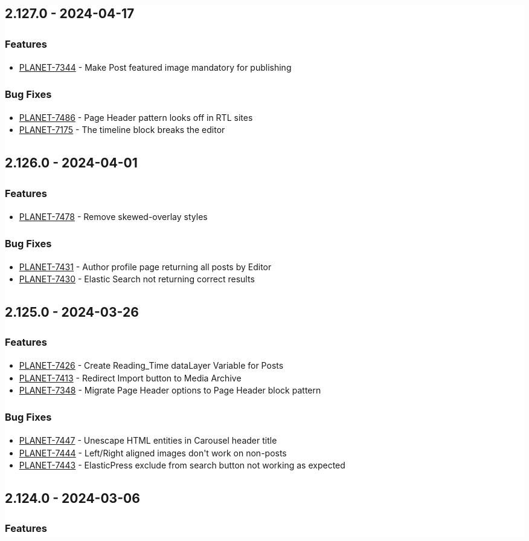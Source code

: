 ## 2.127.0 - 2024-04-17

### Features

* [PLANET-7344](https://jira.greenpeace.org/browse/PLANET-7344) - Make Post featured image mandatory for publishing

### Bug Fixes

* [PLANET-7486](https://jira.greenpeace.org/browse/PLANET-7486) - Page Header pattern looks off in RTL sites
* [PLANET-7175](https://jira.greenpeace.org/browse/PLANET-7175) - The timeline block breaks the editor

## 2.126.0 - 2024-04-01

### Features

* [PLANET-7478](https://jira.greenpeace.org/browse/PLANET-7478) - Remove skewed-overlay styles

### Bug Fixes

* [PLANET-7431](https://jira.greenpeace.org/browse/PLANET-7431) - Author profile page returning all posts by Editor
* [PLANET-7430](https://jira.greenpeace.org/browse/PLANET-7430) - Elastic Search not returning correct results

## 2.125.0 - 2024-03-26

### Features

* [PLANET-7426](https://jira.greenpeace.org/browse/PLANET-7426) - Create Reading\_Time dataLayer Variable for Posts
* [PLANET-7413](https://jira.greenpeace.org/browse/PLANET-7413) - Redirect Import button to Media Archive
* [PLANET-7348](https://jira.greenpeace.org/browse/PLANET-7348) - Migrate Page Header options to Page Header block pattern

### Bug Fixes

* [PLANET-7447](https://jira.greenpeace.org/browse/PLANET-7447) - Unescape HTML entities in Carousel header title
* [PLANET-7444](https://jira.greenpeace.org/browse/PLANET-7444) - Left/Right aligned images don't work on non-posts
* [PLANET-7443](https://jira.greenpeace.org/browse/PLANET-7443) - ElasticPress exclude from search button not working as expected

## 2.124.0 - 2024-03-06

### Features
